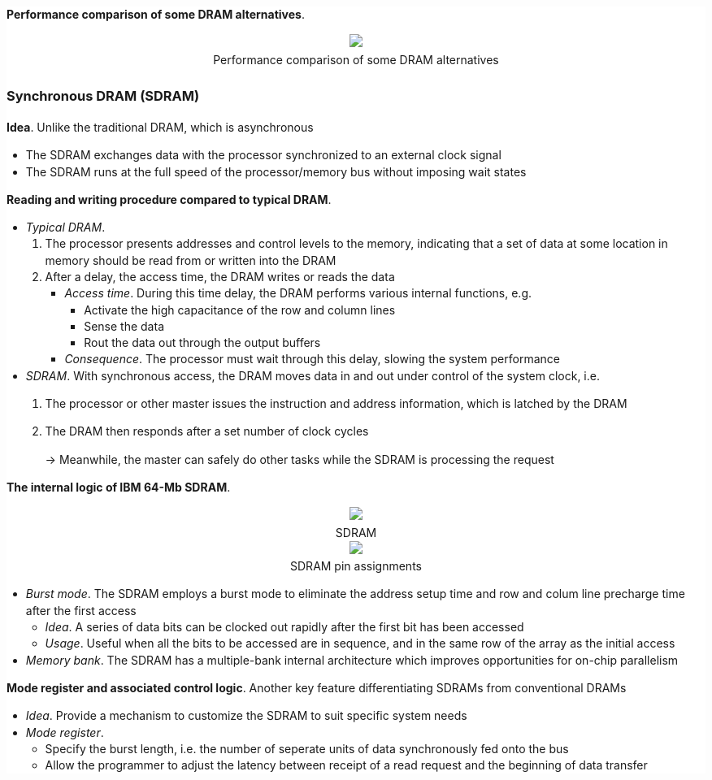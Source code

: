 **Performance comparison of some DRAM alternatives**.

<div style="text-align:center">
    <img src="https://i.imgur.com/81DhDUY.png">
    <figcaption>Performance comparison of some DRAM alternatives</figcaption>
</div>

### Synchronous DRAM (SDRAM)
**Idea**. Unlike the traditional DRAM, which is asynchronous
* The SDRAM exchanges data with the processor synchronized to an external clock signal
* The SDRAM runs at the full speed of the processor/memory bus without imposing wait states

**Reading and writing procedure compared to typical DRAM**.
* *Typical DRAM*. 
    1. The processor presents addresses and control levels to the memory, indicating that a set of data at some location in memory should be read from or written into the DRAM
    2. After a delay, the access time, the DRAM writes or reads the data
        * *Access time*. During this time delay, the DRAM performs various internal functions, e.g. 
            * Activate the high capacitance of the row and column lines
            * Sense the data
            * Rout the data out through the output buffers
        * *Consequence*. The processor must wait through this delay, slowing the system performance
* *SDRAM*. With synchronous access, the DRAM moves data in and out under control of the system clock, i.e.
    1. The processor or other master issues the instruction and address information, which is latched by the DRAM
    2. The DRAM then responds after a set number of clock cycles

        $\to$ Meanwhile, the master can safely do other tasks while the SDRAM is processing the request

**The internal logic of IBM 64-Mb SDRAM**.

<div style="text-align:center">
    <img src="https://i.imgur.com/edVptP0.png">
    <figcaption>SDRAM</figcaption>
</div>

<div style="text-align:center">
    <img src="https://i.imgur.com/gS2P8YY.png">
    <figcaption>SDRAM pin assignments</figcaption>
</div>

* *Burst mode*. The SDRAM employs a burst mode to eliminate the address setup time and row and colum line precharge time after the first access
    * *Idea*. A series of data bits can be clocked out rapidly after the first bit has been accessed
    * *Usage*. Useful when all the bits to be accessed are in sequence, and in the same row of the array as the initial access
* *Memory bank*. The SDRAM has a multiple-bank internal architecture which improves opportunities for on-chip parallelism

**Mode register and associated control logic**. Another key feature differentiating SDRAMs from conventional DRAMs
* *Idea*. Provide a mechanism to customize the SDRAM to suit specific system needs
* *Mode register*. 
    * Specify the burst length, i.e. the number of seperate units of data synchronously fed onto the bus
    * Allow the programmer to adjust the latency between receipt of a read request and the beginning of data transfer
